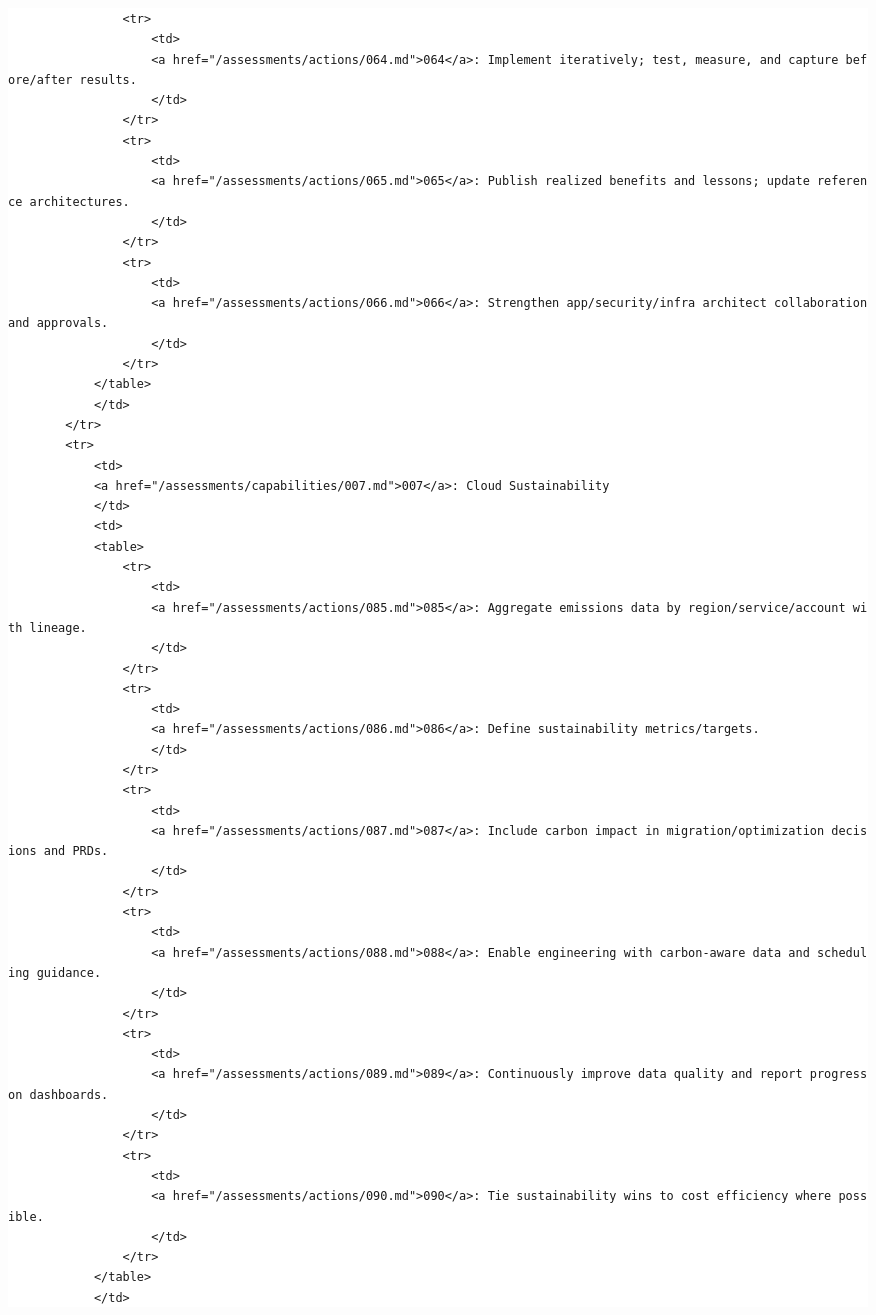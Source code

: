                     <tr>
                        <td>
                        <a href="/assessments/actions/064.md">064</a>: Implement iteratively; test, measure, and capture before/after results.
                        </td>
                    </tr>
                    <tr>
                        <td>
                        <a href="/assessments/actions/065.md">065</a>: Publish realized benefits and lessons; update reference architectures.
                        </td>
                    </tr>
                    <tr>
                        <td>
                        <a href="/assessments/actions/066.md">066</a>: Strengthen app/security/infra architect collaboration and approvals.
                        </td>
                    </tr>
                </table>
                </td>
            </tr>
            <tr>
                <td>
                <a href="/assessments/capabilities/007.md">007</a>: Cloud Sustainability
                </td>
                <td>
                <table>
                    <tr>
                        <td>
                        <a href="/assessments/actions/085.md">085</a>: Aggregate emissions data by region/service/account with lineage.
                        </td>
                    </tr>
                    <tr>
                        <td>
                        <a href="/assessments/actions/086.md">086</a>: Define sustainability metrics/targets.
                        </td>
                    </tr>
                    <tr>
                        <td>
                        <a href="/assessments/actions/087.md">087</a>: Include carbon impact in migration/optimization decisions and PRDs.
                        </td>
                    </tr>
                    <tr>
                        <td>
                        <a href="/assessments/actions/088.md">088</a>: Enable engineering with carbon-aware data and scheduling guidance.
                        </td>
                    </tr>
                    <tr>
                        <td>
                        <a href="/assessments/actions/089.md">089</a>: Continuously improve data quality and report progress on dashboards.
                        </td>
                    </tr>
                    <tr>
                        <td>
                        <a href="/assessments/actions/090.md">090</a>: Tie sustainability wins to cost efficiency where possible.
                        </td>
                    </tr>
                </table>
                </td>